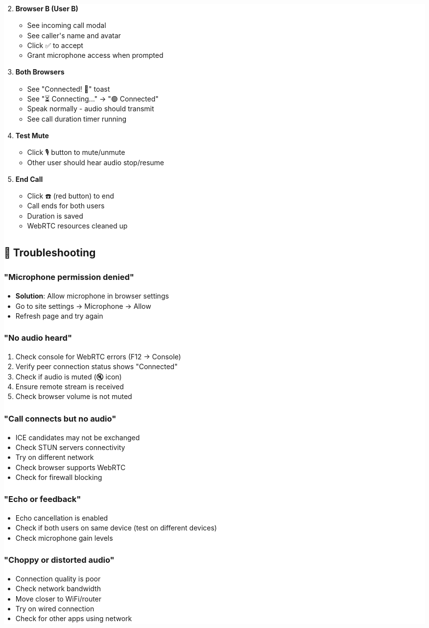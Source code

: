 2. **Browser B (User B)**
   - See incoming call modal
   - See caller's name and avatar
   - Click ✅ to accept
   - Grant microphone access when prompted

3. **Both Browsers**
   - See "Connected! 🎤" toast
   - See "⏳ Connecting..." → "🟢 Connected"
   - Speak normally - audio should transmit
   - See call duration timer running

4. **Test Mute**
   - Click 🎙️ button to mute/unmute
   - Other user should hear audio stop/resume

5. **End Call**
   - Click ☎️ (red button) to end
   - Call ends for both users
   - Duration is saved
   - WebRTC resources cleaned up

## 🐛 Troubleshooting

### "Microphone permission denied"
- **Solution**: Allow microphone in browser settings
- Go to site settings → Microphone → Allow
- Refresh page and try again

### "No audio heard"
1. Check console for WebRTC errors (F12 → Console)
2. Verify peer connection status shows "Connected"
3. Check if audio is muted (🔇 icon)
4. Ensure remote stream is received
5. Check browser volume is not muted

### "Call connects but no audio"
- ICE candidates may not be exchanged
- Check STUN servers connectivity
- Try on different network
- Check browser supports WebRTC
- Check for firewall blocking

### "Echo or feedback"
- Echo cancellation is enabled
- Check if both users on same device (test on different devices)
- Check microphone gain levels

### "Choppy or distorted audio"
- Connection quality is poor
- Check network bandwidth
- Move closer to WiFi/router
- Try on wired connection
- Check for other apps using network
